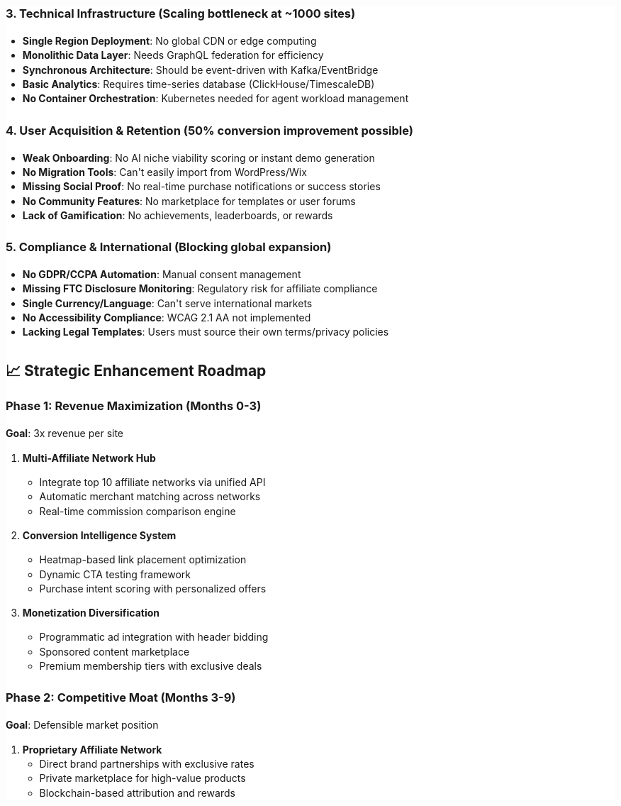 ### 3. **Technical Infrastructure** (Scaling bottleneck at ~1000 sites)
- **Single Region Deployment**: No global CDN or edge computing
- **Monolithic Data Layer**: Needs GraphQL federation for efficiency
- **Synchronous Architecture**: Should be event-driven with Kafka/EventBridge
- **Basic Analytics**: Requires time-series database (ClickHouse/TimescaleDB)
- **No Container Orchestration**: Kubernetes needed for agent workload management

### 4. **User Acquisition & Retention** (50% conversion improvement possible)
- **Weak Onboarding**: No AI niche viability scoring or instant demo generation
- **No Migration Tools**: Can't easily import from WordPress/Wix
- **Missing Social Proof**: No real-time purchase notifications or success stories
- **No Community Features**: No marketplace for templates or user forums
- **Lack of Gamification**: No achievements, leaderboards, or rewards

### 5. **Compliance & International** (Blocking global expansion)
- **No GDPR/CCPA Automation**: Manual consent management
- **Missing FTC Disclosure Monitoring**: Regulatory risk for affiliate compliance
- **Single Currency/Language**: Can't serve international markets
- **No Accessibility Compliance**: WCAG 2.1 AA not implemented
- **Lacking Legal Templates**: Users must source their own terms/privacy policies

## 📈 Strategic Enhancement Roadmap

### **Phase 1: Revenue Maximization** (Months 0-3)
**Goal**: 3x revenue per site

1. **Multi-Affiliate Network Hub**
   - Integrate top 10 affiliate networks via unified API
   - Automatic merchant matching across networks
   - Real-time commission comparison engine

2. **Conversion Intelligence System**
   - Heatmap-based link placement optimization
   - Dynamic CTA testing framework
   - Purchase intent scoring with personalized offers

3. **Monetization Diversification**
   - Programmatic ad integration with header bidding
   - Sponsored content marketplace
   - Premium membership tiers with exclusive deals

### **Phase 2: Competitive Moat** (Months 3-9)
**Goal**: Defensible market position

1. **Proprietary Affiliate Network**
   - Direct brand partnerships with exclusive rates
   - Private marketplace for high-value products
   - Blockchain-based attribution and rewards
